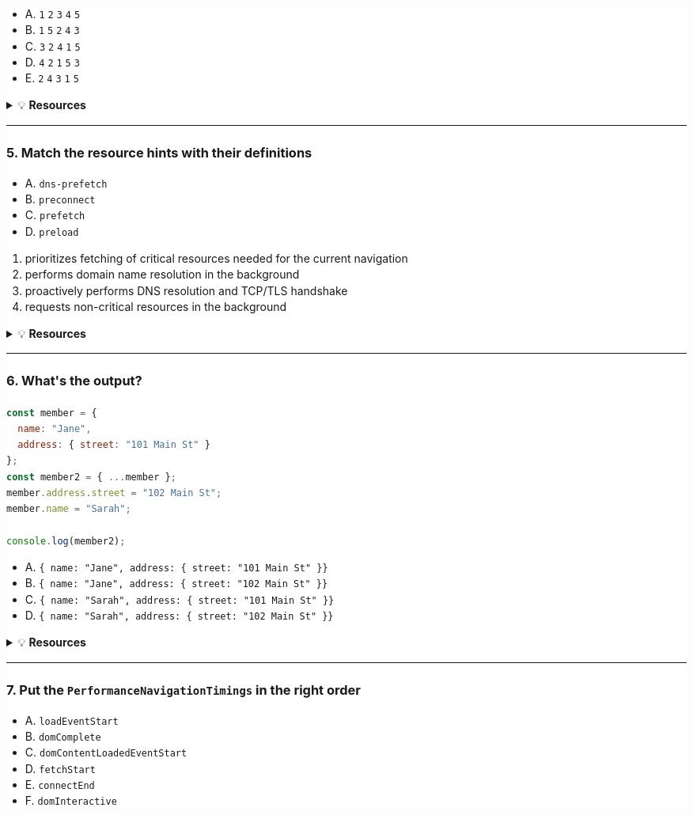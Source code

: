 - A. `1` `2` `3` `4` `5`
- B. `1` `5` `2` `4` `3`
- C. `3` `2` `4` `1` `5`
- D. `4` `2` `1` `5` `3`
- E. `2` `4` `3` `1` `5`

<details><summary>💡 <b>Resources</b></summary></details>

---

### 5. Match the resource hints with their definitions 

- A. `dns-prefetch`
- B. `preconnect`
- C. `prefetch`
- D. `preload`

1. prioritizes fetching of critical resources needed for the current navigation
2. performs domain name resolution in the background
3. proactively performs DNS resolution and TCP/TLS handshake
4. requests non-critical resources in the background

<details><summary>💡 <b>Resources</b></summary></details>


---

### 6. What's the output?

```js
const member = { 
  name: "Jane", 
  address: { street: "101 Main St" }
};
const member2 = { ...member };
member.address.street = "102 Main St";
member.name = "Sarah";

console.log(member2);
```

- A. `{ name: "Jane", address: { street: "101 Main St" }}`
- B. `{ name: "Jane", address: { street: "102 Main St" }}`
- C. `{ name: "Sarah", address: { street: "101 Main St" }}`
- D. `{ name: "Sarah", address: { street: "102 Main St" }}`

<details><summary>💡 <b>Resources</b></summary></details>

---

### 7. Put the `PerformanceNavigationTimings` in the right order

- A. `loadEventStart`
- B. `domComplete`
- C. `domContentLoadedEventStart`
- D. `fetchStart`
- E. `connectEnd`
- F. `domInteractive`
